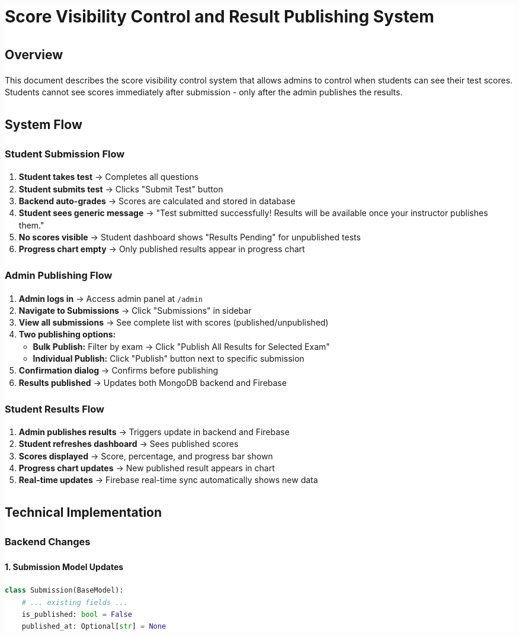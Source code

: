 # Score Visibility Control and Result Publishing System

## Overview
This document describes the score visibility control system that allows admins to control when students can see their test scores. Students cannot see scores immediately after submission - only after the admin publishes the results.

## System Flow

### Student Submission Flow
1. **Student takes test** → Completes all questions
2. **Student submits test** → Clicks "Submit Test" button
3. **Backend auto-grades** → Scores are calculated and stored in database
4. **Student sees generic message** → "Test submitted successfully! Results will be available once your instructor publishes them."
5. **No scores visible** → Student dashboard shows "Results Pending" for unpublished tests
6. **Progress chart empty** → Only published results appear in progress chart

### Admin Publishing Flow
1. **Admin logs in** → Access admin panel at `/admin`
2. **Navigate to Submissions** → Click "Submissions" in sidebar
3. **View all submissions** → See complete list with scores (published/unpublished)
4. **Two publishing options:**
   - **Bulk Publish:** Filter by exam → Click "Publish All Results for Selected Exam"
   - **Individual Publish:** Click "Publish" button next to specific submission
5. **Confirmation dialog** → Confirms before publishing
6. **Results published** → Updates both MongoDB backend and Firebase

### Student Results Flow
1. **Admin publishes results** → Triggers update in backend and Firebase
2. **Student refreshes dashboard** → Sees published scores
3. **Scores displayed** → Score, percentage, and progress bar shown
4. **Progress chart updates** → New published result appears in chart
5. **Real-time updates** → Firebase real-time sync automatically shows new data

## Technical Implementation

### Backend Changes

#### 1. Submission Model Updates
```python
class Submission(BaseModel):
    # ... existing fields ...
    is_published: bool = False
    published_at: Optional[str] = None
```
